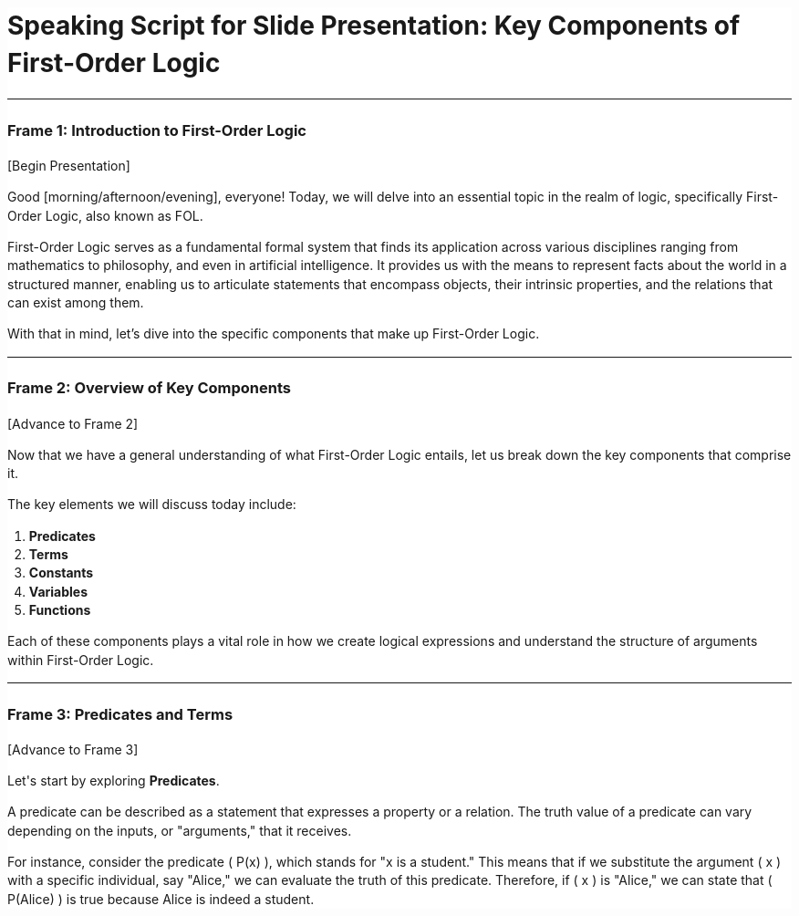 # Speaking Script for Slide Presentation: Key Components of First-Order Logic

---

### Frame 1: Introduction to First-Order Logic

[Begin Presentation]

Good [morning/afternoon/evening], everyone! Today, we will delve into an essential topic in the realm of logic, specifically First-Order Logic, also known as FOL. 

First-Order Logic serves as a fundamental formal system that finds its application across various disciplines ranging from mathematics to philosophy, and even in artificial intelligence. It provides us with the means to represent facts about the world in a structured manner, enabling us to articulate statements that encompass objects, their intrinsic properties, and the relations that can exist among them. 

With that in mind, let’s dive into the specific components that make up First-Order Logic. 

---

### Frame 2: Overview of Key Components

[Advance to Frame 2]

Now that we have a general understanding of what First-Order Logic entails, let us break down the key components that comprise it. 

The key elements we will discuss today include:
1. **Predicates**
2. **Terms**
3. **Constants**
4. **Variables**
5. **Functions**

Each of these components plays a vital role in how we create logical expressions and understand the structure of arguments within First-Order Logic.

---

### Frame 3: Predicates and Terms

[Advance to Frame 3]

Let's start by exploring **Predicates**.

A predicate can be described as a statement that expresses a property or a relation. The truth value of a predicate can vary depending on the inputs, or "arguments," that it receives. 

For instance, consider the predicate \( P(x) \), which stands for "x is a student." This means that if we substitute the argument \( x \) with a specific individual, say "Alice," we can evaluate the truth of this predicate. Therefore, if \( x \) is "Alice," we can state that \( P(Alice) \) is true because Alice is indeed a student.
